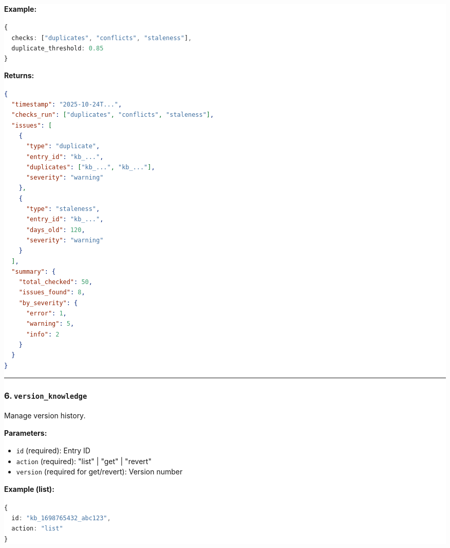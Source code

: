 **Example:**
```typescript
{
  checks: ["duplicates", "conflicts", "staleness"],
  duplicate_threshold: 0.85
}
```

**Returns:**
```json
{
  "timestamp": "2025-10-24T...",
  "checks_run": ["duplicates", "conflicts", "staleness"],
  "issues": [
    {
      "type": "duplicate",
      "entry_id": "kb_...",
      "duplicates": ["kb_...", "kb_..."],
      "severity": "warning"
    },
    {
      "type": "staleness",
      "entry_id": "kb_...",
      "days_old": 120,
      "severity": "warning"
    }
  ],
  "summary": {
    "total_checked": 50,
    "issues_found": 8,
    "by_severity": {
      "error": 1,
      "warning": 5,
      "info": 2
    }
  }
}
```

---

### 6. `version_knowledge`

Manage version history.

**Parameters:**
- `id` (required): Entry ID
- `action` (required): "list" | "get" | "revert"
- `version` (required for get/revert): Version number

**Example (list):**
```typescript
{
  id: "kb_1698765432_abc123",
  action: "list"
}
```
